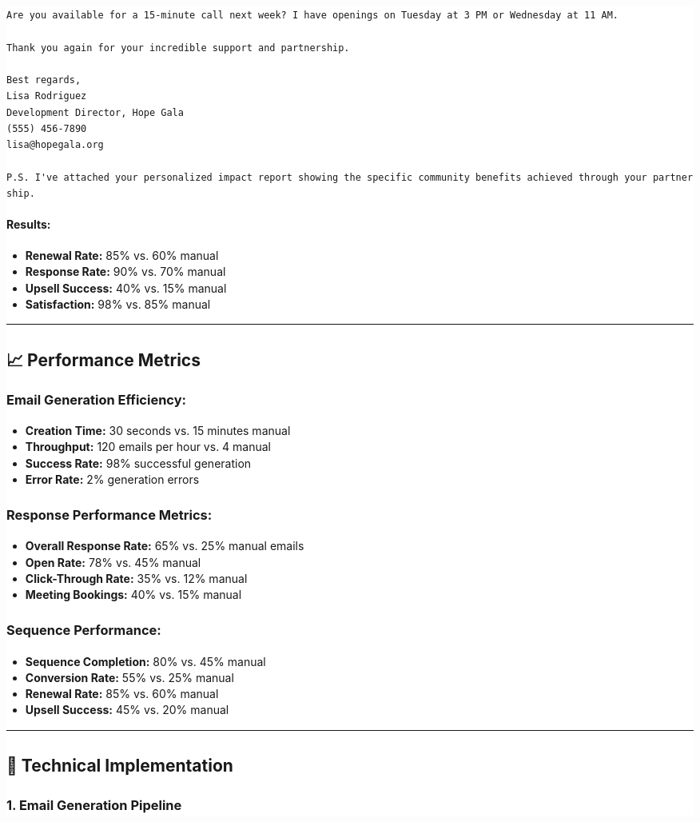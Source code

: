 ```
Are you available for a 15-minute call next week? I have openings on Tuesday at 3 PM or Wednesday at 11 AM.

Thank you again for your incredible support and partnership.

Best regards,
Lisa Rodriguez
Development Director, Hope Gala
(555) 456-7890
lisa@hopegala.org

P.S. I've attached your personalized impact report showing the specific community benefits achieved through your partnership.
```

#### **Results:**
- **Renewal Rate:** 85% vs. 60% manual
- **Response Rate:** 90% vs. 70% manual
- **Upsell Success:** 40% vs. 15% manual
- **Satisfaction:** 98% vs. 85% manual

---

## 📈 **Performance Metrics**

### **Email Generation Efficiency:**
- **Creation Time:** 30 seconds vs. 15 minutes manual
- **Throughput:** 120 emails per hour vs. 4 manual
- **Success Rate:** 98% successful generation
- **Error Rate:** 2% generation errors

### **Response Performance Metrics:**
- **Overall Response Rate:** 65% vs. 25% manual emails
- **Open Rate:** 78% vs. 45% manual
- **Click-Through Rate:** 35% vs. 12% manual
- **Meeting Bookings:** 40% vs. 15% manual

### **Sequence Performance:**
- **Sequence Completion:** 80% vs. 45% manual
- **Conversion Rate:** 55% vs. 25% manual
- **Renewal Rate:** 85% vs. 60% manual
- **Upsell Success:** 45% vs. 20% manual

---

## 🔧 **Technical Implementation**

### **1. Email Generation Pipeline**
